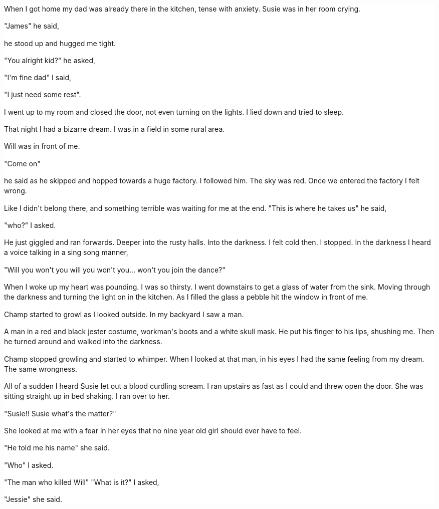 When I got home my dad was already there in the kitchen, tense with anxiety. Susie was in her room crying. 

"James" he said, 

he stood up and hugged me tight.

 "You alright kid?" he asked,

 "I'm fine dad" I said, 

"I just need some rest". 

I went up to my room and closed the door, not even turning on the lights. I lied down and tried to sleep. 

That night I had a bizarre dream. I was in a field in some rural area.

 Will was in front of me. 

"Come on" 

he said as he skipped and hopped towards a huge factory. I followed him. The sky was red. Once we entered the factory I felt wrong. 

Like I didn't belong there, and something terrible was waiting for me at the end. "This is where he takes us" he said, 

"who?" I asked. 

He just giggled and ran forwards. Deeper into the rusty halls. Into the darkness. I felt cold then. I stopped. In the darkness I heard a voice talking in  a sing song manner,

 "Will you won't you will you won't you... won't you join the dance?"

When I woke up my heart was pounding. I was so thirsty. I went downstairs to get a glass of water from the sink. Moving through the darkness and turning the light on in the kitchen. As I filled the glass a pebble hit the window in front of me. 

Champ started to growl as I looked outside. In my backyard I saw a man. 

A man in a red and black jester costume, workman's boots and a white skull mask.  He put his finger to his lips, shushing me. Then he turned around and walked into the darkness. 

Champ stopped growling and started to whimper. When I looked at that man, in his eyes I had the same feeling from my dream. The same wrongness. 

All of a sudden I heard Susie let out a blood curdling scream. I ran upstairs as fast as I could and threw open the door. She was sitting straight up in bed shaking. I ran over to her.

 "Susie!! Susie what's the matter?" 

She looked at me with a fear in her eyes that no nine year old girl should ever have to feel.

 "He told me his name" she said. 

"Who" I asked.

 "The man who killed Will" "What is it?" I asked, 

"Jessie" she said. 

